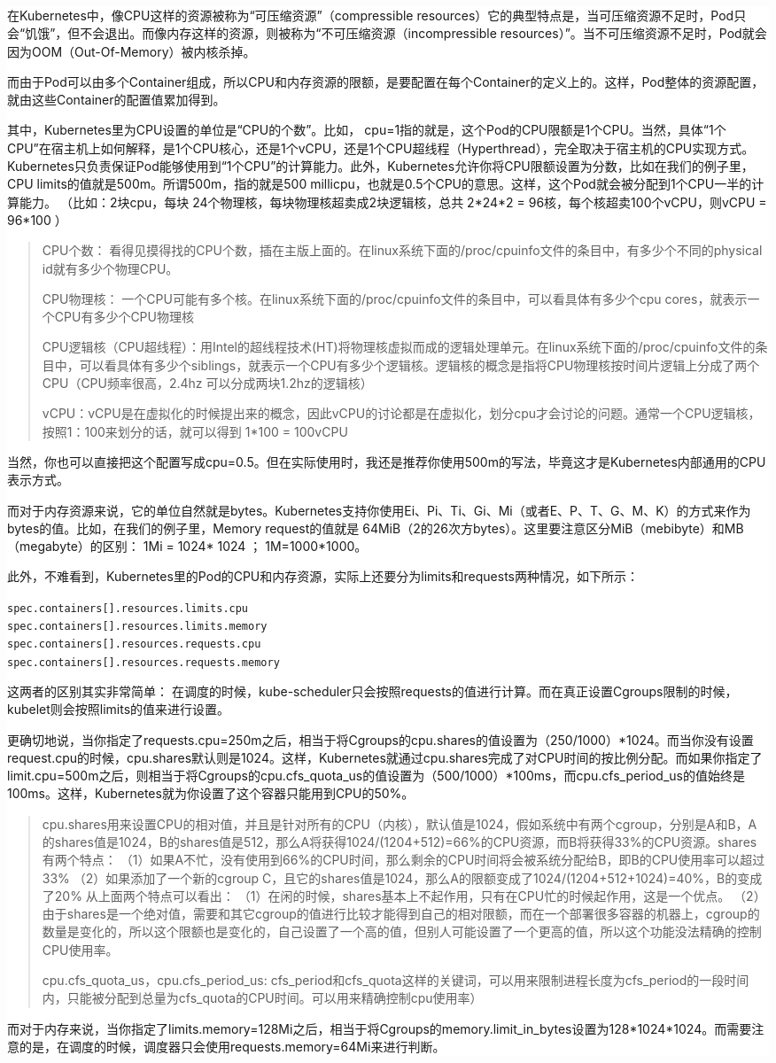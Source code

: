 在Kubernetes中，像CPU这样的资源被称为“可压缩资源”（compressible resources）它的典型特点是，当可压缩资源不足时，Pod只会“饥饿”，但不会退出。而像内存这样的资源，则被称为“不可压缩资源（incompressible resources）”。当不可压缩资源不足时，Pod就会因为OOM（Out-Of-Memory）被内核杀掉。

而由于Pod可以由多个Container组成，所以CPU和内存资源的限额，是要配置在每个Container的定义上的。这样，Pod整体的资源配置，就由这些Container的配置值累加得到。

其中，Kubernetes里为CPU设置的单位是“CPU的个数”。比如， cpu=1指的就是，这个Pod的CPU限额是1个CPU。当然，具体“1个CPU”在宿主机上如何解释，是1个CPU核心，还是1个vCPU，还是1个CPU超线程（Hyperthread），完全取决于宿主机的CPU实现方式。Kubernetes只负责保证Pod能够使用到“1个CPU”的计算能力。此外，Kubernetes允许你将CPU限额设置为分数，比如在我们的例子里，CPU limits的值就是500m。所谓500m，指的就是500 millicpu，也就是0.5个CPU的意思。这样，这个Pod就会被分配到1个CPU一半的计算能力。 （比如：2块cpu，每块 24个物理核，每块物理核超卖成2块逻辑核，总共 2\*24\*2 = 96核，每个核超卖100个vCPU，则vCPU = 96*100 ）

>CPU个数： 看得见摸得找的CPU个数，插在主版上面的。在linux系统下面的/proc/cpuinfo文件的条目中，有多少个不同的physical id就有多少个物理CPU。
>
>CPU物理核： 一个CPU可能有多个核。在linux系统下面的/proc/cpuinfo文件的条目中，可以看具体有多少个cpu cores，就表示一个CPU有多少个CPU物理核
>
>CPU逻辑核（CPU超线程）：用Intel的超线程技术(HT)将物理核虚拟而成的逻辑处理单元。在linux系统下面的/proc/cpuinfo文件的条目中，可以看具体有多少个siblings，就表示一个CPU有多少个逻辑核。逻辑核的概念是指将CPU物理核按时间片逻辑上分成了两个CPU（CPU频率很高，2.4hz 可以分成两块1.2hz的逻辑核）
>
>vCPU：vCPU是在虚拟化的时候提出来的概念，因此vCPU的讨论都是在虚拟化，划分cpu才会讨论的问题。通常一个CPU逻辑核，按照1：100来划分的话，就可以得到 1*100 = 100vCPU
>

当然，你也可以直接把这个配置写成cpu=0.5。但在实际使用时，我还是推荐你使用500m的写法，毕竟这才是Kubernetes内部通用的CPU表示方式。

而对于内存资源来说，它的单位自然就是bytes。Kubernetes支持你使用Ei、Pi、Ti、Gi、Mi（或者E、P、T、G、M、K）的方式来作为bytes的值。比如，在我们的例子里，Memory request的值就是 64MiB（2的26次方bytes）。这里要注意区分MiB（mebibyte）和MB（megabyte）的区别： 1Mi = 1024* 1024 ； 1M=1000*1000。

此外，不难看到，Kubernetes里的Pod的CPU和内存资源，实际上还要分为limits和requests两种情况，如下所示：

```
spec.containers[].resources.limits.cpu
spec.containers[].resources.limits.memory
spec.containers[].resources.requests.cpu
spec.containers[].resources.requests.memory
```

这两者的区别其实非常简单： 在调度的时候，kube-scheduler只会按照requests的值进行计算。而在真正设置Cgroups限制的时候，kubelet则会按照limits的值来进行设置。

更确切地说，当你指定了requests.cpu=250m之后，相当于将Cgroups的cpu.shares的值设置为（250/1000）*1024。而当你没有设置request.cpu的时候，cpu.shares默认则是1024。这样，Kubernetes就通过cpu.shares完成了对CPU时间的按比例分配。而如果你指定了limit.cpu=500m之后，则相当于将Cgroups的cpu.cfs_quota_us的值设置为（500/1000）\*100ms，而cpu.cfs_period_us的值始终是100ms。这样，Kubernetes就为你设置了这个容器只能用到CPU的50%。

> cpu.shares用来设置CPU的相对值，并且是针对所有的CPU（内核），默认值是1024，假如系统中有两个cgroup，分别是A和B，A的shares值是1024，B的shares值是512，那么A将获得1024/(1204+512)=66%的CPU资源，而B将获得33%的CPU资源。shares有两个特点：
> （1）如果A不忙，没有使用到66%的CPU时间，那么剩余的CPU时间将会被系统分配给B，即B的CPU使用率可以超过33%
> （2）如果添加了一个新的cgroup C，且它的shares值是1024，那么A的限额变成了1024/(1204+512+1024)=40%，B的变成了20%
> 从上面两个特点可以看出：
> （1）在闲的时候，shares基本上不起作用，只有在CPU忙的时候起作用，这是一个优点。
> （2）由于shares是一个绝对值，需要和其它cgroup的值进行比较才能得到自己的相对限额，而在一个部署很多容器的机器上，cgroup的数量是变化的，所以这个限额也是变化的，自己设置了一个高的值，但别人可能设置了一个更高的值，所以这个功能没法精确的控制CPU使用率。
>
> cpu.cfs_quota_us，cpu.cfs_period_us:
> cfs_period和cfs_quota这样的关键词，可以用来限制进程长度为cfs_period的一段时间内，只能被分配到总量为cfs_quota的CPU时间。可以用来精确控制cpu使用率）



而对于内存来说，当你指定了limits.memory=128Mi之后，相当于将Cgroups的memory.limit_in_bytes设置为128\*1024\*1024。而需要注意的是，在调度的时候，调度器只会使用requests.memory=64Mi来进行判断。
